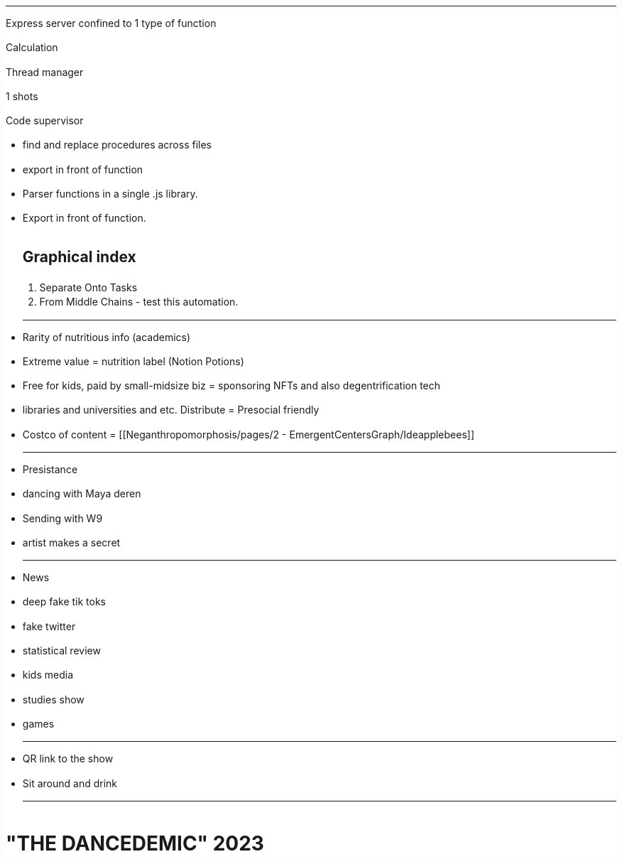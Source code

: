 

---


Express server confined to 1 type of function

Calculation

Thread manager

1 shots

Code supervisor
- find and replace procedures across files
- export in front of function
- Parser functions in a single .js library.
- Export in front of function.
  
  Graphical index
  ---
  
  
  1. Separate Onto Tasks
  2. From Middle Chains - test this automation.
  
  
  
  ---
- Rarity of nutritious info (academics)
- Extreme value = nutrition label (Notion Potions)
- Free for kids, paid by small-midsize biz = sponsoring NFTs and also degentrification tech
- libraries and universities and etc. Distribute = Presocial friendly
- Costco of content = [[Neganthropomorphosis/pages/2 - EmergentCentersGraph/Ideapplebees]]
  
  ---
- Presistance
- dancing with Maya deren
- Sending with W9
- artist makes a secret
  
  
  
  
  
  ---
- News
- deep fake tik toks
- fake twitter
- statistical review
- kids media
- studies show
- games
  
  
  ---
- QR link to the show
- Sit around and drink
  
  ---
# "THE DANCEDEMIC" 2023
